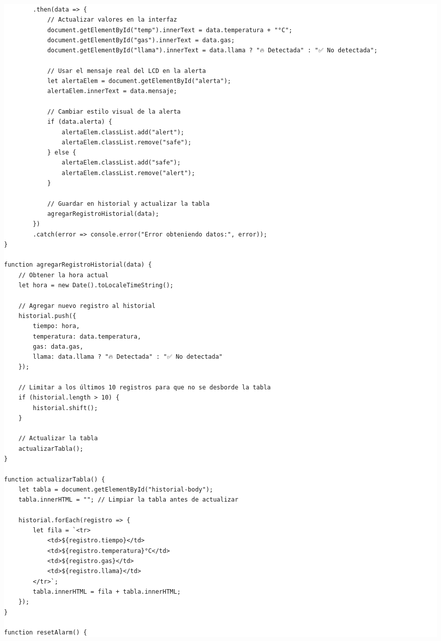 ```
        .then(data => {
            // Actualizar valores en la interfaz
            document.getElementById("temp").innerText = data.temperatura + "°C";
            document.getElementById("gas").innerText = data.gas;
            document.getElementById("llama").innerText = data.llama ? "🔥 Detectada" : "✅ No detectada";

            // Usar el mensaje real del LCD en la alerta
            let alertaElem = document.getElementById("alerta");
            alertaElem.innerText = data.mensaje;

            // Cambiar estilo visual de la alerta
            if (data.alerta) {
                alertaElem.classList.add("alert");
                alertaElem.classList.remove("safe");
            } else {
                alertaElem.classList.add("safe");
                alertaElem.classList.remove("alert");
            }

            // Guardar en historial y actualizar la tabla
            agregarRegistroHistorial(data);
        })
        .catch(error => console.error("Error obteniendo datos:", error));
}

function agregarRegistroHistorial(data) {
    // Obtener la hora actual
    let hora = new Date().toLocaleTimeString();
    
    // Agregar nuevo registro al historial
    historial.push({
        tiempo: hora,
        temperatura: data.temperatura,
        gas: data.gas,
        llama: data.llama ? "🔥 Detectada" : "✅ No detectada"
    });

    // Limitar a los últimos 10 registros para que no se desborde la tabla
    if (historial.length > 10) {
        historial.shift();
    }

    // Actualizar la tabla
    actualizarTabla();
}

function actualizarTabla() {
    let tabla = document.getElementById("historial-body");
    tabla.innerHTML = ""; // Limpiar la tabla antes de actualizar

    historial.forEach(registro => {
        let fila = `<tr>
            <td>${registro.tiempo}</td>
            <td>${registro.temperatura}°C</td>
            <td>${registro.gas}</td>
            <td>${registro.llama}</td>
        </tr>`;
        tabla.innerHTML = fila + tabla.innerHTML;
    });
}

function resetAlarm() {
```